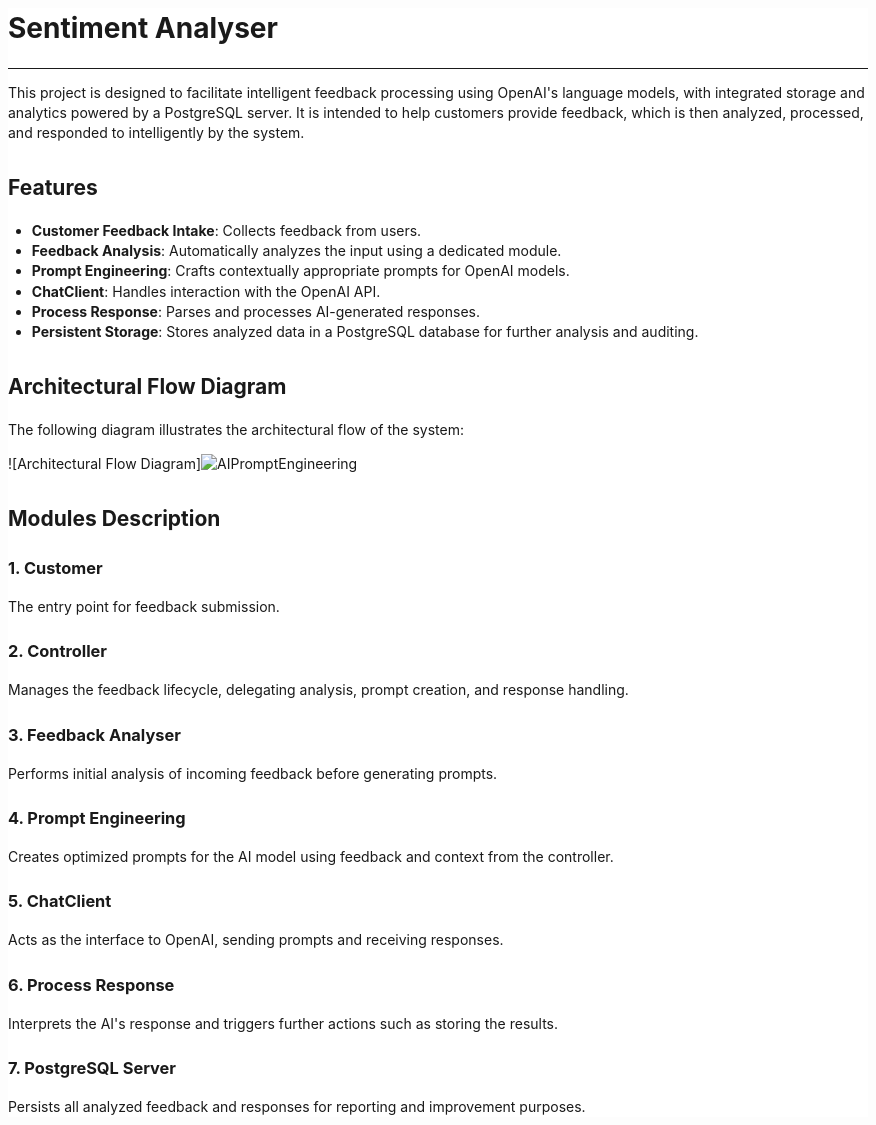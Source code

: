 # Sentiment Analyser
---
This project is designed to facilitate intelligent feedback processing using OpenAI's language models, with integrated storage and analytics powered by a PostgreSQL server. It is intended to help customers provide feedback, which is then analyzed, processed, and responded to intelligently by the system.

## Features

- **Customer Feedback Intake**: Collects feedback from users.
- **Feedback Analysis**: Automatically analyzes the input using a dedicated module.
- **Prompt Engineering**: Crafts contextually appropriate prompts for OpenAI models.
- **ChatClient**: Handles interaction with the OpenAI API.
- **Process Response**: Parses and processes AI-generated responses.
- **Persistent Storage**: Stores analyzed data in a PostgreSQL database for further analysis and auditing.

## Architectural Flow Diagram

The following diagram illustrates the architectural flow of the system:

![Architectural Flow Diagram]<img width="2794" height="2214" alt="AIPromptEngineering" src="https://github.com/user-attachments/assets/a9d0bc1b-f3eb-458d-8345-8885b9572753" />


## Modules Description

### 1. Customer
The entry point for feedback submission.

### 2. Controller
Manages the feedback lifecycle, delegating analysis, prompt creation, and response handling.

### 3. Feedback Analyser
Performs initial analysis of incoming feedback before generating prompts.

### 4. Prompt Engineering
Creates optimized prompts for the AI model using feedback and context from the controller.

### 5. ChatClient
Acts as the interface to OpenAI, sending prompts and receiving responses.

### 6. Process Response
Interprets the AI's response and triggers further actions such as storing the results.

### 7. PostgreSQL Server
Persists all analyzed feedback and responses for reporting and improvement purposes.
